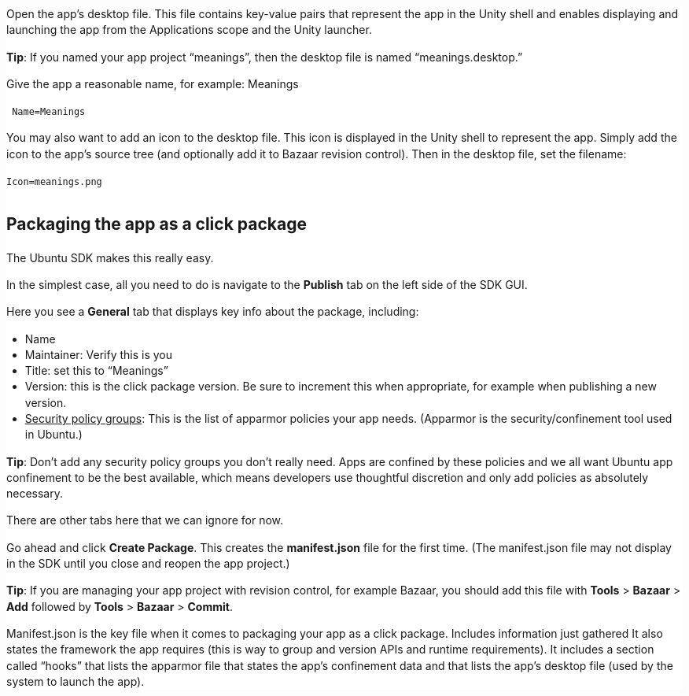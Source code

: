 Open the app’s desktop file. This file contains key-value pairs that represent
the app in the Unity shell and enables displaying and launching the app from
the Applications scope and the Unity launcher.

**Tip**: If you named your app project “meanings”, then the desktop file is named “meanings.desktop.”

Give the app a reasonable name, for example: Meanings

     Name=Meanings 

You may also want to add an icon to the desktop file. This icon is displayed
in the Unity shell to represent the app. Simply add the icon to the app’s
source tree (and optionally add it to Bazaar revision control). Then in the
desktop file, set the filename:

    Icon=meanings.png

## Packaging the app as a click package

The Ubuntu SDK makes this really easy.

In the simplest case, all you need to do is navigate to the **Publish** tab on
the left side of the SDK GUI.

Here you see a **General** tab that displays key info about the package,
including:

  * Name
  * Maintainer: Verify this is you
  * Title: set this to “Meanings”
  * Version: this is the click package version. Be sure to increment this when appropriate, for example when publishing a new version.
  * [Security policy groups](/en/publish/security-policy-groups/): This is the list of apparmor policies your app needs. (Apparmor is the security/confinement tool used in Ubuntu.)

**Tip**: Don’t add any security policy groups you don’t really need. Apps are confined by these policies and we all want Ubuntu app confinement to be the best available, which means developers use thoughtful discretion and only add policies as absolutely necessary.

There are other tabs here that we can ignore for now.

Go ahead and click **Create Package**. This creates the **manifest.json** file
for the first time. (The manifest.json file may not display in the SDK until
you close and reopen the app project.)

**Tip**: If you are managing your app project with revision control, for example Bazaar, you should add this file with **Tools** > **Bazaar** > **Add** followed by **Tools** > **Bazaar** > **Commit**.

Manifest.json is the key file when it comes to packaging your app as a click
package. Includes information just gathered It also states the framework the
app requires (this is way to group and version APIs and runtime requirements).
It includes a section called “hooks” that lists the apparmor file that states
the app’s confinement data and that lists the app’s desktop file (used by the
system to launch the app).
